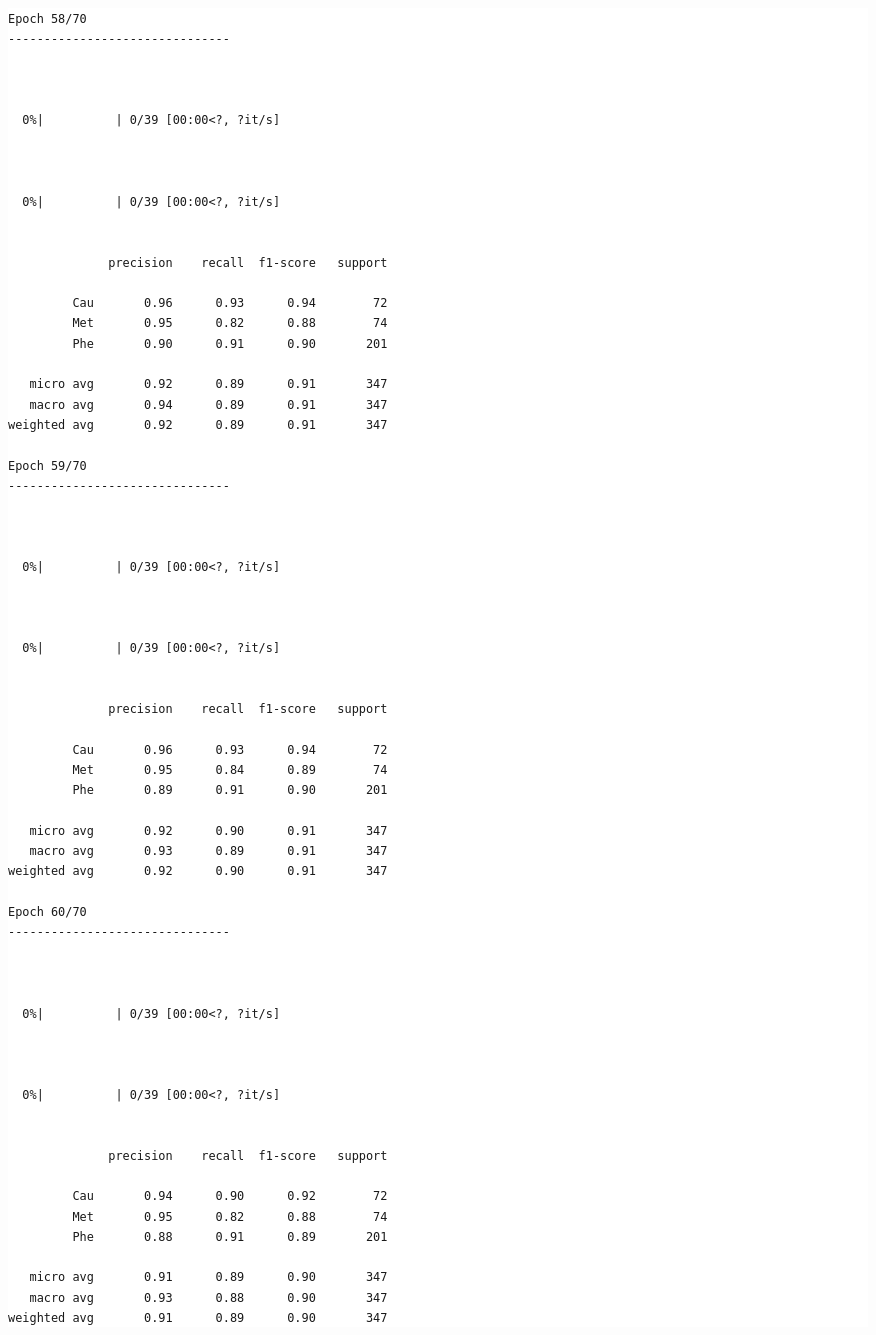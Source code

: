     Epoch 58/70
    -------------------------------
    


      0%|          | 0/39 [00:00<?, ?it/s]



      0%|          | 0/39 [00:00<?, ?it/s]


                  precision    recall  f1-score   support
    
             Cau       0.96      0.93      0.94        72
             Met       0.95      0.82      0.88        74
             Phe       0.90      0.91      0.90       201
    
       micro avg       0.92      0.89      0.91       347
       macro avg       0.94      0.89      0.91       347
    weighted avg       0.92      0.89      0.91       347
    
    Epoch 59/70
    -------------------------------
    


      0%|          | 0/39 [00:00<?, ?it/s]



      0%|          | 0/39 [00:00<?, ?it/s]


                  precision    recall  f1-score   support
    
             Cau       0.96      0.93      0.94        72
             Met       0.95      0.84      0.89        74
             Phe       0.89      0.91      0.90       201
    
       micro avg       0.92      0.90      0.91       347
       macro avg       0.93      0.89      0.91       347
    weighted avg       0.92      0.90      0.91       347
    
    Epoch 60/70
    -------------------------------
    


      0%|          | 0/39 [00:00<?, ?it/s]



      0%|          | 0/39 [00:00<?, ?it/s]


                  precision    recall  f1-score   support
    
             Cau       0.94      0.90      0.92        72
             Met       0.95      0.82      0.88        74
             Phe       0.88      0.91      0.89       201
    
       micro avg       0.91      0.89      0.90       347
       macro avg       0.93      0.88      0.90       347
    weighted avg       0.91      0.89      0.90       347
    